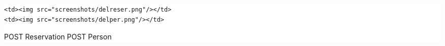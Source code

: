     <td><img src="screenshots/delreser.png"/></td>
    <td><img src="screenshots/delper.png"/></td>
  </tr>
     <th>POST Reservation</th>
    <th>POST Person</th>
  <tr>